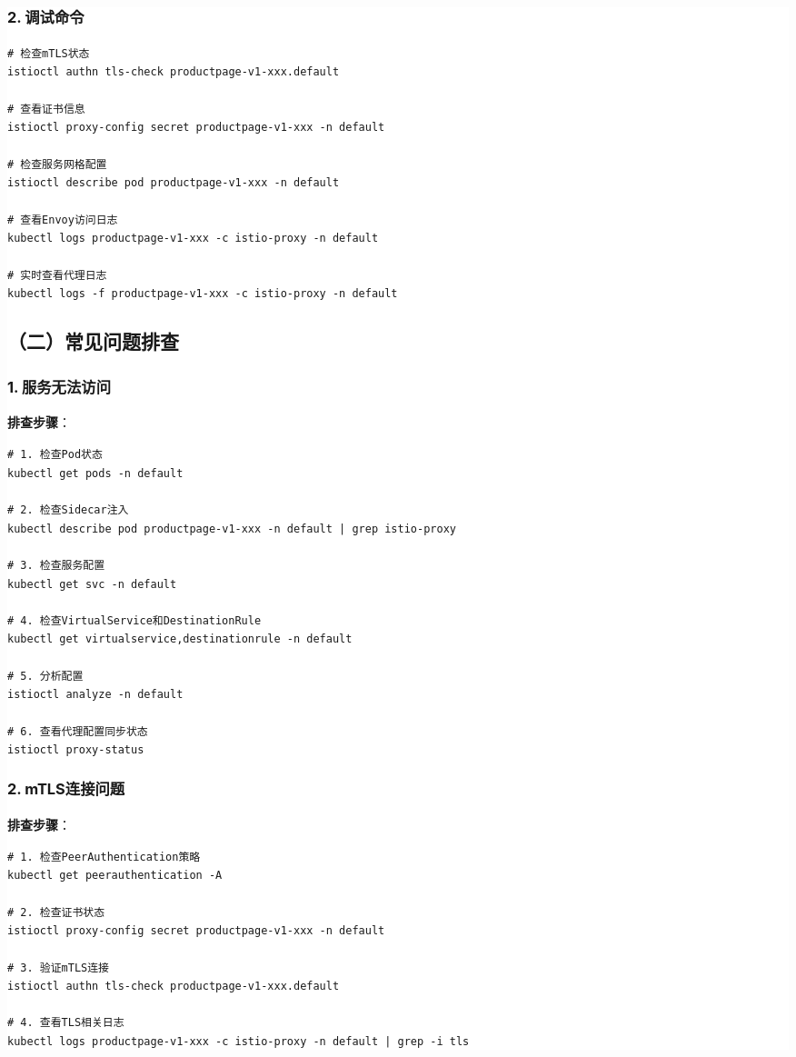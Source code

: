 ### 2. 调试命令

```shell
# 检查mTLS状态
istioctl authn tls-check productpage-v1-xxx.default

# 查看证书信息
istioctl proxy-config secret productpage-v1-xxx -n default

# 检查服务网格配置
istioctl describe pod productpage-v1-xxx -n default

# 查看Envoy访问日志
kubectl logs productpage-v1-xxx -c istio-proxy -n default

# 实时查看代理日志
kubectl logs -f productpage-v1-xxx -c istio-proxy -n default
```

## （二）常见问题排查

### 1. 服务无法访问

**排查步骤**：

```shell
# 1. 检查Pod状态
kubectl get pods -n default

# 2. 检查Sidecar注入
kubectl describe pod productpage-v1-xxx -n default | grep istio-proxy

# 3. 检查服务配置
kubectl get svc -n default

# 4. 检查VirtualService和DestinationRule
kubectl get virtualservice,destinationrule -n default

# 5. 分析配置
istioctl analyze -n default

# 6. 查看代理配置同步状态
istioctl proxy-status
```

### 2. mTLS连接问题

**排查步骤**：

```shell
# 1. 检查PeerAuthentication策略
kubectl get peerauthentication -A

# 2. 检查证书状态
istioctl proxy-config secret productpage-v1-xxx -n default

# 3. 验证mTLS连接
istioctl authn tls-check productpage-v1-xxx.default

# 4. 查看TLS相关日志
kubectl logs productpage-v1-xxx -c istio-proxy -n default | grep -i tls
```
